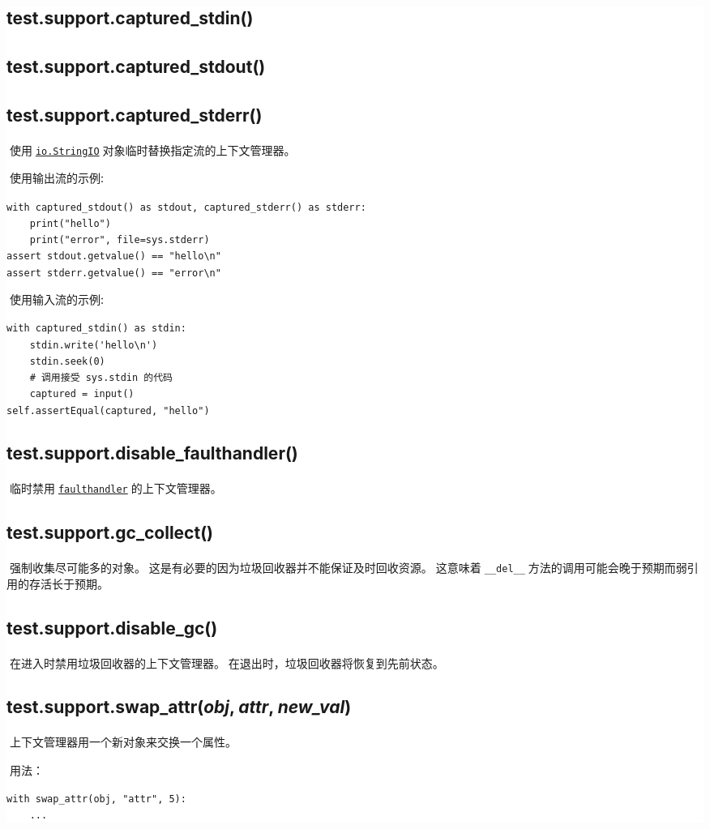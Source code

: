 ## test.support.**captured_stdin**()

## test.support.**captured_stdout**()

## test.support.**captured_stderr**()

​	使用 [`io.StringIO`](https://docs.python.org/zh-cn/3.13/library/io.html#io.StringIO) 对象临时替换指定流的上下文管理器。

​	使用输出流的示例:

```
with captured_stdout() as stdout, captured_stderr() as stderr:
    print("hello")
    print("error", file=sys.stderr)
assert stdout.getvalue() == "hello\n"
assert stderr.getvalue() == "error\n"
```

​	使用输入流的示例:

```
with captured_stdin() as stdin:
    stdin.write('hello\n')
    stdin.seek(0)
    # 调用接受 sys.stdin 的代码
    captured = input()
self.assertEqual(captured, "hello")
```

## test.support.**disable_faulthandler**()

​	临时禁用 [`faulthandler`](https://docs.python.org/zh-cn/3.13/library/faulthandler.html#module-faulthandler) 的上下文管理器。

## test.support.**gc_collect**()

​	强制收集尽可能多的对象。 这是有必要的因为垃圾回收器并不能保证及时回收资源。 这意味着 `__del__` 方法的调用可能会晚于预期而弱引用的存活长于预期。

## test.support.**disable_gc**()

​	在进入时禁用垃圾回收器的上下文管理器。 在退出时，垃圾回收器将恢复到先前状态。

## test.support.**swap_attr**(*obj*, *attr*, *new_val*)

​	上下文管理器用一个新对象来交换一个属性。

​	用法：

```
with swap_attr(obj, "attr", 5):
    ...
```
